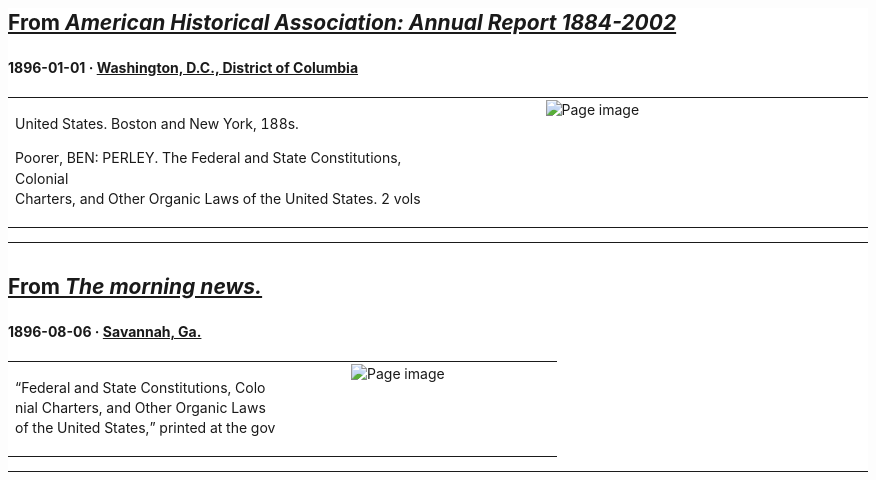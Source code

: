 
## [From _American Historical Association: Annual Report 1884-2002_](https://archive.org/details/sim_american-historical-association-annual-report_1896_2/page/n430/mode/1up?view=theater)

#### 1896-01-01 &middot; [Washington, D.C., District of Columbia](http://dbpedia.org/resource/Washington%2C_D.C.)

<table style="width: 100%;"><tr><td style="width: 50%">

  
United States. Boston and New York, 188s.  
  
Poorer, BEN: PERLEY. The Federal and State Constitutions, Colonial  
Charters, and Other Organic Laws of the United States. 2 vols
</td><td style="width: 50%; max-height: 75%; margin: auto; display: block;">
<img alt="Page image" src="https://iiif.archive.org/image/iiif/2/sim_american-historical-association-annual-report_1896_2%2Fsim_american-historical-association-annual-report_1896_2_jp2.zip%2Fsim_american-historical-association-annual-report_1896_2_jp2%2Fsim_american-historical-association-annual-report_1896_2_0430.jp2/pct:12.681744749596122,25.26595744680851,62.15670436187399,3.650870406189555/600,/0/default.jpg"/>
</td>
</tr></table>

---

## [From _The morning news._](https://www.loc.gov/resource/sn86063034/1896-08-06/ed-1/?sp=5)

#### 1896-08-06 &middot; [Savannah, Ga.](http://dbpedia.org/resource/Savannah%2C_Georgia)

<table style="width: 100%;"><tr><td style="width: 50%">

  
“Federal and State Constitutions, Colo­  
nial Charters, and Other Organic Laws  
of the United States,” printed at the gov
</td><td style="width: 50%; max-height: 75%; margin: auto; display: block;">
<img alt="Page image" src="https://tile.loc.gov/image-services/iiif/service:ndnp:gu:batch_gu_endeavour_ver01:data:sn86063034:00414182185:1896080601:0935/pct:37.527312454479244,76.5140744953085,16.168973051711582,1.5353994882001707/!600,600/0/default.jpg"/>
</td>
</tr></table>

---

